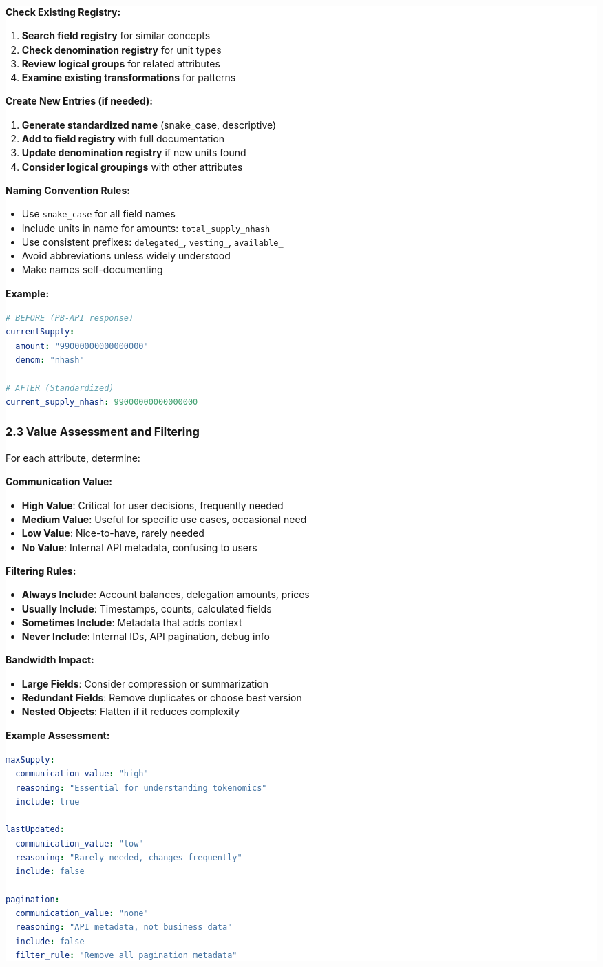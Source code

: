 **Check Existing Registry:**
1. **Search field registry** for similar concepts
2. **Check denomination registry** for unit types  
3. **Review logical groups** for related attributes
4. **Examine existing transformations** for patterns

**Create New Entries (if needed):**
1. **Generate standardized name** (snake_case, descriptive)
2. **Add to field registry** with full documentation
3. **Update denomination registry** if new units found
4. **Consider logical groupings** with other attributes

**Naming Convention Rules:**
- Use `snake_case` for all field names
- Include units in name for amounts: `total_supply_nhash`
- Use consistent prefixes: `delegated_`, `vesting_`, `available_`
- Avoid abbreviations unless widely understood
- Make names self-documenting

**Example:**
```yaml
# BEFORE (PB-API response)
currentSupply:
  amount: "99000000000000000"
  denom: "nhash"

# AFTER (Standardized)
current_supply_nhash: 99000000000000000
```

### 2.3 Value Assessment and Filtering
For each attribute, determine:

**Communication Value:**
- **High Value**: Critical for user decisions, frequently needed
- **Medium Value**: Useful for specific use cases, occasional need
- **Low Value**: Nice-to-have, rarely needed
- **No Value**: Internal API metadata, confusing to users

**Filtering Rules:**
- **Always Include**: Account balances, delegation amounts, prices
- **Usually Include**: Timestamps, counts, calculated fields
- **Sometimes Include**: Metadata that adds context
- **Never Include**: Internal IDs, API pagination, debug info

**Bandwidth Impact:**
- **Large Fields**: Consider compression or summarization
- **Redundant Fields**: Remove duplicates or choose best version
- **Nested Objects**: Flatten if it reduces complexity

**Example Assessment:**
```yaml
maxSupply:
  communication_value: "high"
  reasoning: "Essential for understanding tokenomics"
  include: true

lastUpdated:
  communication_value: "low"
  reasoning: "Rarely needed, changes frequently"
  include: false
  
pagination:
  communication_value: "none"
  reasoning: "API metadata, not business data"
  include: false
  filter_rule: "Remove all pagination metadata"
```